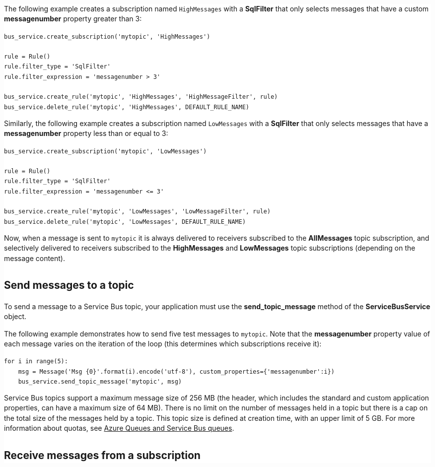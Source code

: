 The following example creates a subscription named `HighMessages` with a **SqlFilter** that only selects messages that have a custom **messagenumber** property greater than 3:

```
bus_service.create_subscription('mytopic', 'HighMessages')

rule = Rule()
rule.filter_type = 'SqlFilter'
rule.filter_expression = 'messagenumber > 3'

bus_service.create_rule('mytopic', 'HighMessages', 'HighMessageFilter', rule)
bus_service.delete_rule('mytopic', 'HighMessages', DEFAULT_RULE_NAME)
```

Similarly, the following example creates a subscription named `LowMessages` with a **SqlFilter** that only selects messages that have a **messagenumber** property less than or equal to 3:

```
bus_service.create_subscription('mytopic', 'LowMessages')

rule = Rule()
rule.filter_type = 'SqlFilter'
rule.filter_expression = 'messagenumber <= 3'

bus_service.create_rule('mytopic', 'LowMessages', 'LowMessageFilter', rule)
bus_service.delete_rule('mytopic', 'LowMessages', DEFAULT_RULE_NAME)
```

Now, when a message is sent to `mytopic` it is always delivered to receivers subscribed to the **AllMessages** topic subscription, and selectively delivered to receivers subscribed to the **HighMessages** and **LowMessages** topic subscriptions (depending on the message content).

## Send messages to a topic

To send a message to a Service Bus topic, your application must use the **send\_topic\_message** method of the **ServiceBusService** object.

The following example demonstrates how to send five test messages to `mytopic`. Note that the **messagenumber** property value of each message varies on the iteration of the loop (this determines which subscriptions receive it):

```
for i in range(5):
    msg = Message('Msg {0}'.format(i).encode('utf-8'), custom_properties={'messagenumber':i})
    bus_service.send_topic_message('mytopic', msg)
```

Service Bus topics support a maximum message size of 256 MB (the header, which includes the standard and custom application properties, can have a maximum size of 64 MB). There is no limit on the number of messages held in a topic but there is a cap on the total size of the messages held by a topic. This topic size is defined at creation time, with an upper limit of 5 GB. For more information about quotas, see [Azure Queues and Service Bus queues][].

## Receive messages from a subscription


[Azure classic portal]: http://manage.windowsazure.com
[Python Azure package]: https://pypi.python.org/pypi/azure  
[Queues, topics, and subscriptions]: service-bus-queues-topics-subscriptions.md
[SqlFilter.SqlExpression]: https://msdn.microsoft.com/library/azure/microsoft.servicebus.messaging.sqlfilter.sqlexpression.aspx
[Azure Queues and Service Bus queues]: service-bus-azure-and-service-bus-queues-compared-contrasted.md#capacity-and-quotas 